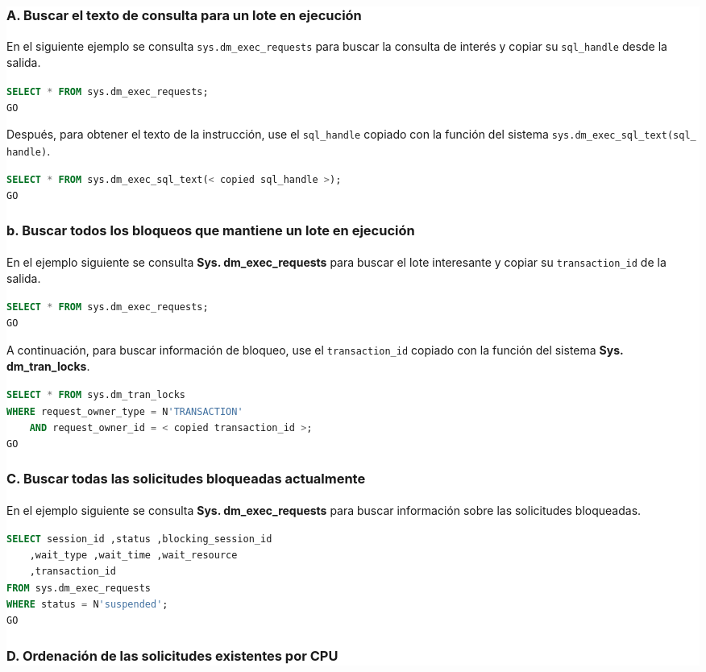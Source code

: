 ### <a name="a-finding-the-query-text-for-a-running-batch"></a>A. Buscar el texto de consulta para un lote en ejecución

 En el siguiente ejemplo se consulta `sys.dm_exec_requests` para buscar la consulta de interés y copiar su `sql_handle` desde la salida.  

```sql
SELECT * FROM sys.dm_exec_requests;  
GO  
```  

Después, para obtener el texto de la instrucción, use el `sql_handle` copiado con la función del sistema `sys.dm_exec_sql_text(sql_handle)`.  

```sql
SELECT * FROM sys.dm_exec_sql_text(< copied sql_handle >);  
GO  
```

### <a name="b-finding-all-locks-that-a-running-batch-is-holding"></a>b. Buscar todos los bloqueos que mantiene un lote en ejecución

En el ejemplo siguiente se consulta **Sys. dm_exec_requests** para buscar el lote interesante y copiar su `transaction_id` de la salida.

```sql
SELECT * FROM sys.dm_exec_requests;  
GO
```

A continuación, para buscar información de bloqueo, use el `transaction_id` copiado con la función del sistema **Sys. dm_tran_locks**.  

```sql
SELECT * FROM sys.dm_tran_locks
WHERE request_owner_type = N'TRANSACTION'
    AND request_owner_id = < copied transaction_id >;
GO  
```

### <a name="c-finding-all-currently-blocked-requests"></a>C. Buscar todas las solicitudes bloqueadas actualmente

En el ejemplo siguiente se consulta **Sys. dm_exec_requests** para buscar información sobre las solicitudes bloqueadas.  

```sql
SELECT session_id ,status ,blocking_session_id  
    ,wait_type ,wait_time ,wait_resource
    ,transaction_id
FROM sys.dm_exec_requests
WHERE status = N'suspended';  
GO  
```  

### <a name="d-ordering-existing-requests-by-cpu"></a>D. Ordenación de las solicitudes existentes por CPU
